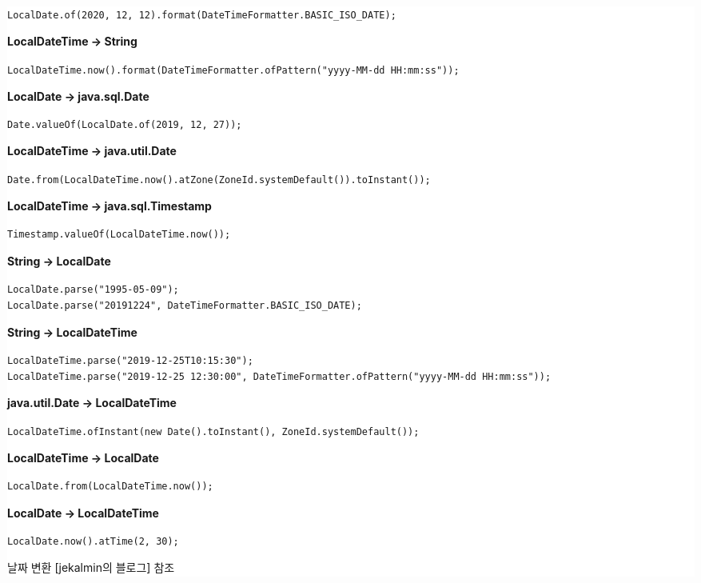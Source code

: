 ```
LocalDate.of(2020, 12, 12).format(DateTimeFormatter.BASIC_ISO_DATE);
```

**LocalDateTime -> String**

```
LocalDateTime.now().format(DateTimeFormatter.ofPattern("yyyy-MM-dd HH:mm:ss"));
```

**LocalDate -> java.sql.Date**

```
Date.valueOf(LocalDate.of(2019, 12, 27));
```

**LocalDateTime -> java.util.Date**

```
Date.from(LocalDateTime.now().atZone(ZoneId.systemDefault()).toInstant());
```

**LocalDateTime -> java.sql.Timestamp**

```
Timestamp.valueOf(LocalDateTime.now());
```

**String -> LocalDate**

```
LocalDate.parse("1995-05-09");
LocalDate.parse("20191224", DateTimeFormatter.BASIC_ISO_DATE); 
```

**String -> LocalDateTime**

```
LocalDateTime.parse("2019-12-25T10:15:30");
LocalDateTime.parse("2019-12-25 12:30:00", DateTimeFormatter.ofPattern("yyyy-MM-dd HH:mm:ss"));
```

**java.util.Date -> LocalDateTime**

```
LocalDateTime.ofInstant(new Date().toInstant(), ZoneId.systemDefault());
```

**LocalDateTime -> LocalDate**

```
LocalDate.from(LocalDateTime.now());
```

**LocalDate -> LocalDateTime**

```
LocalDate.now().atTime(2, 30);
```

 

날짜 변환 [jekalmin의 블로그] 참조

 